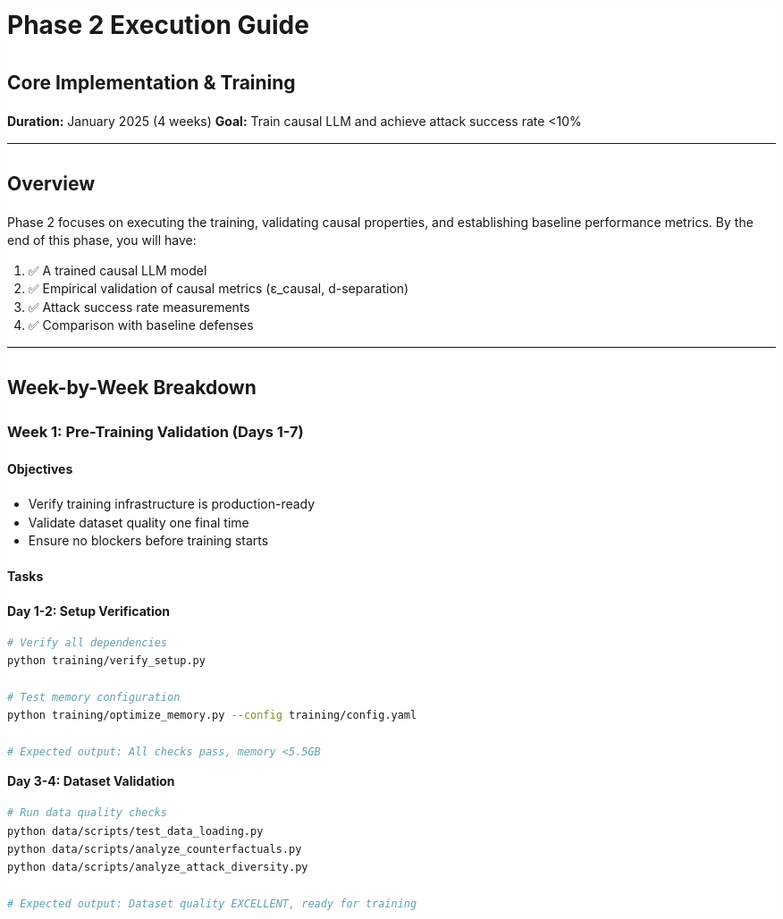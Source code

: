 # Phase 2 Execution Guide
## Core Implementation & Training

**Duration:** January 2025 (4 weeks)
**Goal:** Train causal LLM and achieve attack success rate <10%

---

## Overview

Phase 2 focuses on executing the training, validating causal properties, and establishing baseline performance metrics. By the end of this phase, you will have:

1. ✅ A trained causal LLM model
2. ✅ Empirical validation of causal metrics (ε_causal, d-separation)
3. ✅ Attack success rate measurements
4. ✅ Comparison with baseline defenses

---

## Week-by-Week Breakdown

### **Week 1: Pre-Training Validation (Days 1-7)**

#### Objectives
- Verify training infrastructure is production-ready
- Validate dataset quality one final time
- Ensure no blockers before training starts

#### Tasks

**Day 1-2: Setup Verification**
```bash
# Verify all dependencies
python training/verify_setup.py

# Test memory configuration
python training/optimize_memory.py --config training/config.yaml

# Expected output: All checks pass, memory <5.5GB
```

**Day 3-4: Dataset Validation**
```bash
# Run data quality checks
python data/scripts/test_data_loading.py
python data/scripts/analyze_counterfactuals.py
python data/scripts/analyze_attack_diversity.py

# Expected output: Dataset quality EXCELLENT, ready for training
```
